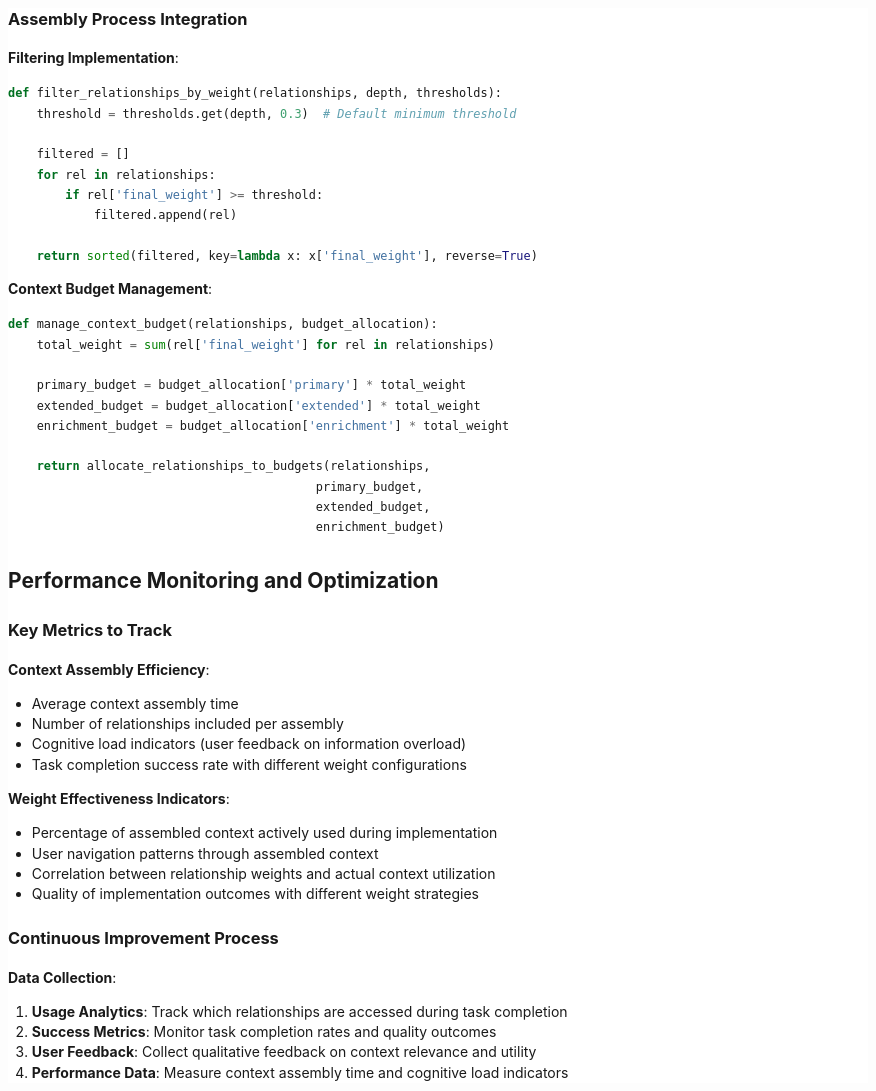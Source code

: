 ### Assembly Process Integration

**Filtering Implementation**:
```python
def filter_relationships_by_weight(relationships, depth, thresholds):
    threshold = thresholds.get(depth, 0.3)  # Default minimum threshold
    
    filtered = []
    for rel in relationships:
        if rel['final_weight'] >= threshold:
            filtered.append(rel)
    
    return sorted(filtered, key=lambda x: x['final_weight'], reverse=True)
```

**Context Budget Management**:
```python
def manage_context_budget(relationships, budget_allocation):
    total_weight = sum(rel['final_weight'] for rel in relationships)
    
    primary_budget = budget_allocation['primary'] * total_weight
    extended_budget = budget_allocation['extended'] * total_weight  
    enrichment_budget = budget_allocation['enrichment'] * total_weight
    
    return allocate_relationships_to_budgets(relationships, 
                                           primary_budget, 
                                           extended_budget, 
                                           enrichment_budget)
```

## Performance Monitoring and Optimization

### Key Metrics to Track

**Context Assembly Efficiency**:
- Average context assembly time
- Number of relationships included per assembly  
- Cognitive load indicators (user feedback on information overload)
- Task completion success rate with different weight configurations

**Weight Effectiveness Indicators**:
- Percentage of assembled context actively used during implementation
- User navigation patterns through assembled context
- Correlation between relationship weights and actual context utilization
- Quality of implementation outcomes with different weight strategies

### Continuous Improvement Process

**Data Collection**:  
1. **Usage Analytics**: Track which relationships are accessed during task completion
2. **Success Metrics**: Monitor task completion rates and quality outcomes
3. **User Feedback**: Collect qualitative feedback on context relevance and utility
4. **Performance Data**: Measure context assembly time and cognitive load indicators
